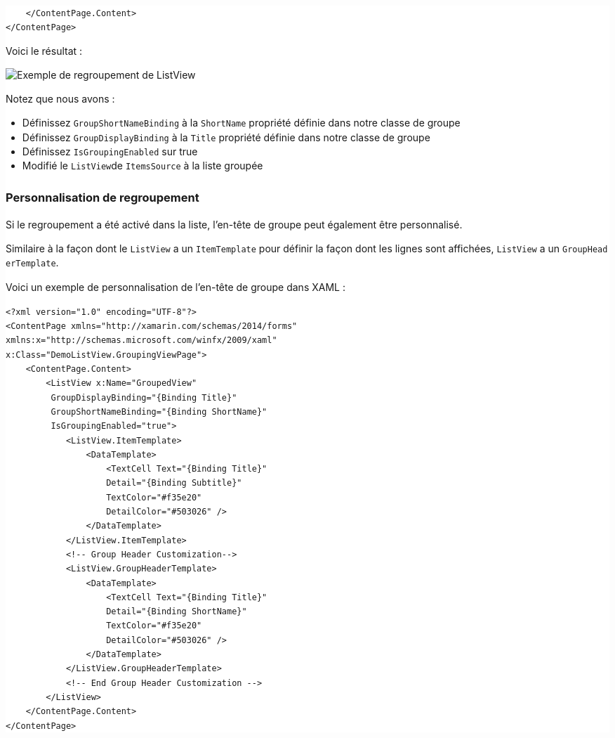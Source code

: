 ```xaml
    </ContentPage.Content>
</ContentPage>
```

Voici le résultat :

![](customizing-list-appearance-images/grouping-depth.png "Exemple de regroupement de ListView")

Notez que nous avons :

- Définissez `GroupShortNameBinding` à la `ShortName` propriété définie dans notre classe de groupe
- Définissez `GroupDisplayBinding` à la `Title` propriété définie dans notre classe de groupe
- Définissez `IsGroupingEnabled` sur true
- Modifié le `ListView`de `ItemsSource` à la liste groupée

### <a name="customizing-grouping"></a>Personnalisation de regroupement

Si le regroupement a été activé dans la liste, l’en-tête de groupe peut également être personnalisé.

Similaire à la façon dont le `ListView` a un `ItemTemplate` pour définir la façon dont les lignes sont affichées, `ListView` a un `GroupHeaderTemplate`.

Voici un exemple de personnalisation de l’en-tête de groupe dans XAML :

```xaml
<?xml version="1.0" encoding="UTF-8"?>
<ContentPage xmlns="http://xamarin.com/schemas/2014/forms"
xmlns:x="http://schemas.microsoft.com/winfx/2009/xaml"
x:Class="DemoListView.GroupingViewPage">
    <ContentPage.Content>
        <ListView x:Name="GroupedView"
         GroupDisplayBinding="{Binding Title}"
         GroupShortNameBinding="{Binding ShortName}"
         IsGroupingEnabled="true">
            <ListView.ItemTemplate>
                <DataTemplate>
                    <TextCell Text="{Binding Title}"
                    Detail="{Binding Subtitle}"
                    TextColor="#f35e20"
                    DetailColor="#503026" />
                </DataTemplate>
            </ListView.ItemTemplate>
            <!-- Group Header Customization-->
            <ListView.GroupHeaderTemplate>
                <DataTemplate>
                    <TextCell Text="{Binding Title}"
                    Detail="{Binding ShortName}"
                    TextColor="#f35e20"
                    DetailColor="#503026" />
                </DataTemplate>
            </ListView.GroupHeaderTemplate>
            <!-- End Group Header Customization -->
        </ListView>
    </ContentPage.Content>
</ContentPage>
```
